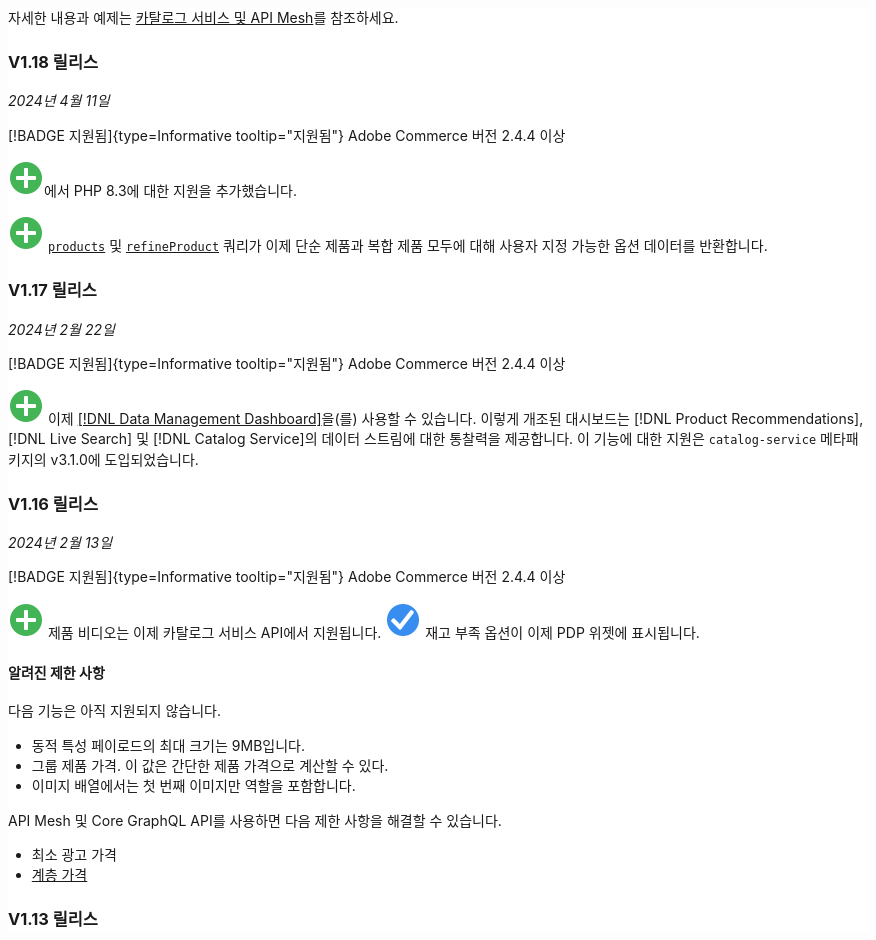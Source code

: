 자세한 내용과 예제는 [카탈로그 서비스 및 API Mesh](mesh.md)를 참조하세요.

### V1.18 릴리스

_2024년 4월 11일_

[!BADGE 지원됨]{type=Informative tooltip="지원됨"} Adobe Commerce 버전 2.4.4 이상

![새로 만들기](../assets/new.svg)에서 PHP 8.3에 대한 지원을 추가했습니다.

![새로 만들기](../assets/new.svg) [`products`](https://developer.adobe.com/commerce/webapi/graphql/schema/catalog-service/queries/products/) 및 [`refineProduct`](https://developer.adobe.com/commerce/webapi/graphql/schema/catalog-service/queries/refine-product/) 쿼리가 이제 단순 제품과 복합 제품 모두에 대해 사용자 지정 가능한 옵션 데이터를 반환합니다.

### V1.17 릴리스

_2024년 2월 22일_

[!BADGE 지원됨]{type=Informative tooltip="지원됨"} Adobe Commerce 버전 2.4.4 이상

![새로 만들기](../assets/new.svg) 이제 [[!DNL Data Management Dashboard]](https://experienceleague.adobe.com/docs/commerce-admin/systems/data-transfer/data-dashboard.html?lang=ko)을(를) 사용할 수 있습니다. 이렇게 개조된 대시보드는 [!DNL Product Recommendations], [!DNL Live Search] 및 [!DNL Catalog Service]의 데이터 스트림에 대한 통찰력을 제공합니다. 이 기능에 대한 지원은 `catalog-service` 메타패키지의 v3.1.0에 도입되었습니다.

### V1.16 릴리스

_2024년 2월 13일_

[!BADGE 지원됨]{type=Informative tooltip="지원됨"} Adobe Commerce 버전 2.4.4 이상

![새](../assets/new.svg) 제품 비디오는 이제 카탈로그 서비스 API에서 지원됩니다.
![수정](../assets/fix.svg) 재고 부족 옵션이 이제 PDP 위젯에 표시됩니다.

#### 알려진 제한 사항

다음 기능은 아직 지원되지 않습니다.

* 동적 특성 페이로드의 최대 크기는 9MB입니다.
* 그룹 제품 가격. 이 값은 간단한 제품 가격으로 계산할 수 있다.
* 이미지 배열에서는 첫 번째 이미지만 역할을 포함합니다.

API Mesh 및 Core GraphQL API를 사용하면 다음 제한 사항을 해결할 수 있습니다.

* 최소 광고 가격
* [계층 가격](mesh.md)

### V1.13 릴리스
